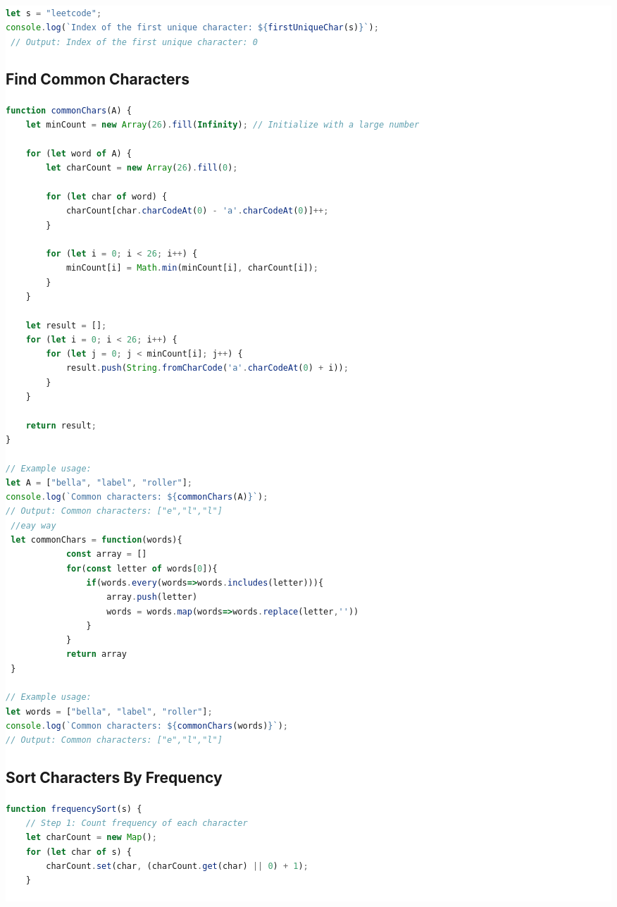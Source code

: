 ```JavaScript
let s = "leetcode";
console.log(`Index of the first unique character: ${firstUniqueChar(s)}`);
 // Output: Index of the first unique character: 0
```
## Find Common Characters
```JavaScript
function commonChars(A) {
    let minCount = new Array(26).fill(Infinity); // Initialize with a large number
    
    for (let word of A) {
        let charCount = new Array(26).fill(0);
        
        for (let char of word) {
            charCount[char.charCodeAt(0) - 'a'.charCodeAt(0)]++;
        }
        
        for (let i = 0; i < 26; i++) {
            minCount[i] = Math.min(minCount[i], charCount[i]);
        }
    }
    
    let result = [];
    for (let i = 0; i < 26; i++) {
        for (let j = 0; j < minCount[i]; j++) {
            result.push(String.fromCharCode('a'.charCodeAt(0) + i));
        }
    }
    
    return result;
}

// Example usage:
let A = ["bella", "label", "roller"];
console.log(`Common characters: ${commonChars(A)}`);
// Output: Common characters: ["e","l","l"]
 //eay way
 let commonChars = function(words){
            const array = []
            for(const letter of words[0]){
                if(words.every(words=>words.includes(letter))){
                    array.push(letter)
                    words = words.map(words=>words.replace(letter,''))
                }
            }
            return array
 }

// Example usage:
let words = ["bella", "label", "roller"];
console.log(`Common characters: ${commonChars(words)}`);
// Output: Common characters: ["e","l","l"]
```
## Sort Characters By Frequency
```JavaScript
function frequencySort(s) {
    // Step 1: Count frequency of each character
    let charCount = new Map();
    for (let char of s) {
        charCount.set(char, (charCount.get(char) || 0) + 1);
    }
    
```